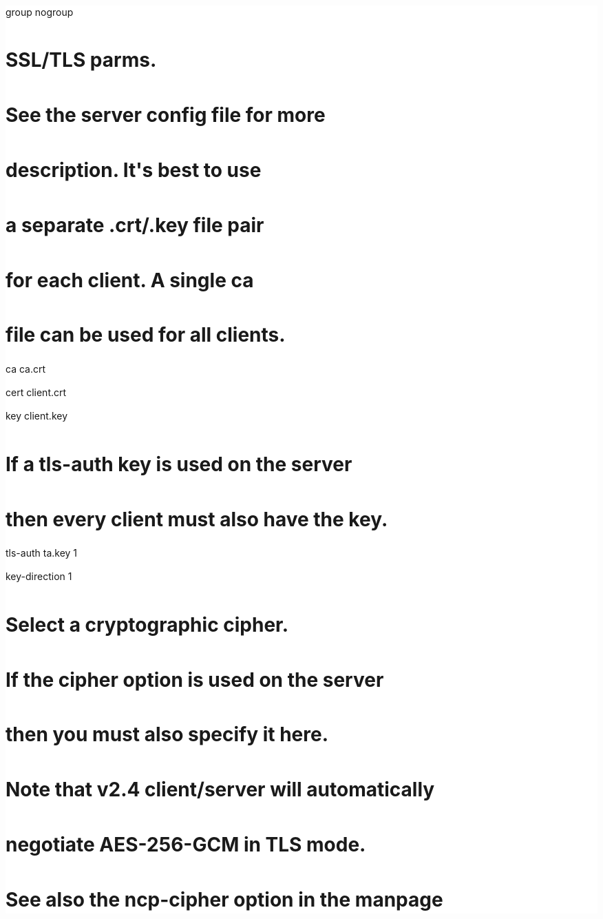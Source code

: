 group nogroup

# SSL/TLS parms.

# See the server config file for more

# description.  It's best to use

# a separate .crt/.key file pair

# for each client.  A single ca

# file can be used for all clients.

ca ca.crt

cert client.crt

key client.key

# If a tls-auth key is used on the server

# then every client must also have the key.

tls-auth ta.key 1

key-direction 1

# Select a cryptographic cipher.

# If the cipher option is used on the server

# then you must also specify it here.

# Note that v2.4 client/server will automatically

# negotiate AES-256-GCM in TLS mode.

# See also the ncp-cipher option in the manpage
